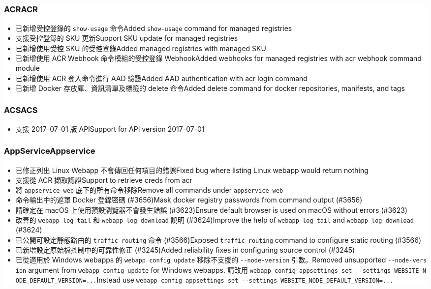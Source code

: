 ### <a name="acr"></a><span data-ttu-id="d80ee-211">ACR</span><span class="sxs-lookup"><span data-stu-id="d80ee-211">ACR</span></span>

* <span data-ttu-id="d80ee-212">已新增受控登錄的 `show-usage` 命令</span><span class="sxs-lookup"><span data-stu-id="d80ee-212">Added `show-usage` command for managed registries</span></span>
* <span data-ttu-id="d80ee-213">支援受控登錄的 SKU 更新</span><span class="sxs-lookup"><span data-stu-id="d80ee-213">Support SKU update for managed registries</span></span>
* <span data-ttu-id="d80ee-214">已新增使用受控 SKU 的受控登錄</span><span class="sxs-lookup"><span data-stu-id="d80ee-214">Added managed registries with managed SKU</span></span>
* <span data-ttu-id="d80ee-215">已新增使用 ACR Webhook 命令模組的受控登錄 Webhook</span><span class="sxs-lookup"><span data-stu-id="d80ee-215">Added webhooks for managed registries with acr webhook command module</span></span>
* <span data-ttu-id="d80ee-216">已新增使用 ACR 登入命令進行 AAD 驗證</span><span class="sxs-lookup"><span data-stu-id="d80ee-216">Added AAD authentication with acr login command</span></span>
* <span data-ttu-id="d80ee-217">已新增 Docker 存放庫、資訊清單及標籤的 delete 命令</span><span class="sxs-lookup"><span data-stu-id="d80ee-217">Added delete command for docker repositories, manifests, and tags</span></span>

### <a name="acs"></a><span data-ttu-id="d80ee-218">ACS</span><span class="sxs-lookup"><span data-stu-id="d80ee-218">ACS</span></span>

* <span data-ttu-id="d80ee-219">支援 2017-07-01 版 API</span><span class="sxs-lookup"><span data-stu-id="d80ee-219">Support for API version 2017-07-01</span></span>

### <a name="appservice"></a><span data-ttu-id="d80ee-220">AppService</span><span class="sxs-lookup"><span data-stu-id="d80ee-220">Appservice</span></span>

* <span data-ttu-id="d80ee-221">已修正列出 Linux Webapp 不會傳回任何項目的錯誤</span><span class="sxs-lookup"><span data-stu-id="d80ee-221">Fixed bug where listing Linux webapp would return nothing</span></span>
* <span data-ttu-id="d80ee-222">支援從 ACR 擷取認證</span><span class="sxs-lookup"><span data-stu-id="d80ee-222">Support to retrieve creds from acr</span></span>
* <span data-ttu-id="d80ee-223">將 `appservice web` 底下的所有命令移除</span><span class="sxs-lookup"><span data-stu-id="d80ee-223">Remove all commands under `appservice web`</span></span>
* <span data-ttu-id="d80ee-224">命令輸出中的遮罩 Docker 登錄密碼 (#3656)</span><span class="sxs-lookup"><span data-stu-id="d80ee-224">Mask docker registry passwords from command output (#3656)</span></span>
* <span data-ttu-id="d80ee-225">請確定在 macOS 上使用預設瀏覽器不會發生錯誤 (#3623)</span><span class="sxs-lookup"><span data-stu-id="d80ee-225">Ensure default browser is used on macOS without errors (#3623)</span></span>
* <span data-ttu-id="d80ee-226">改善的 `webapp log tail` 和 `webapp log download` 說明 (#3624)</span><span class="sxs-lookup"><span data-stu-id="d80ee-226">Improve the help of `webapp log tail` and `webapp log download` (#3624)</span></span>
* <span data-ttu-id="d80ee-227">已公開可設定靜態路由的 `traffic-routing` 命令 (#3566)</span><span class="sxs-lookup"><span data-stu-id="d80ee-227">Exposed `traffic-routing` command to configure static routing (#3566)</span></span>
* <span data-ttu-id="d80ee-228">已新增設定原始檔控制中的可靠性修正 (#3245)</span><span class="sxs-lookup"><span data-stu-id="d80ee-228">Added reliability fixes in configuring source control (#3245)</span></span>
* <span data-ttu-id="d80ee-229">已從適用於 Windows webapps 的 `webapp config update` 移除不支援的 `--node-version` 引數。</span><span class="sxs-lookup"><span data-stu-id="d80ee-229">Removed unsupported `--node-version` argument from `webapp config update` for Windows webapps.</span></span> <span data-ttu-id="d80ee-230">請改用 `webapp config appsettings set --settings WEBSITE_NODE_DEFAULT_VERSION=...`</span><span class="sxs-lookup"><span data-stu-id="d80ee-230">Instead use `webapp config appsettings set --settings WEBSITE_NODE_DEFAULT_VERSION=...`</span></span>
